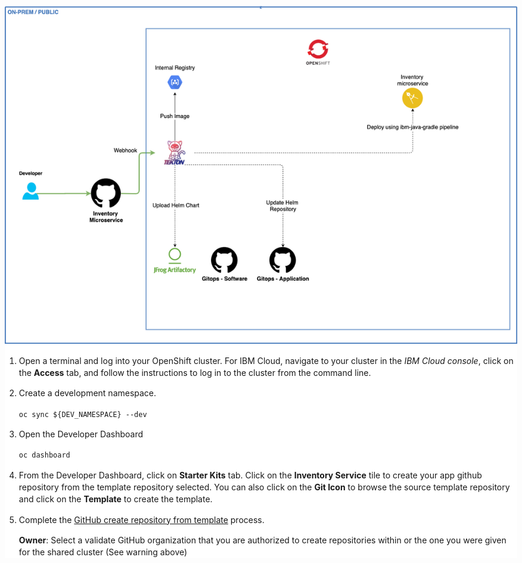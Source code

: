 ![Tekton pipeline](images/CNTK-ACE-Pipelines_v1.0-Inventory-App.png)

1. Open a terminal and log into your OpenShift cluster.  For IBM Cloud, navigate to your cluster in the *IBM Cloud console*, click on the **Access** tab, and follow the
  instructions to log in to the cluster from the command line.
2. Create a development namespace.

    ```shell
    oc sync ${DEV_NAMESPACE} --dev
    ```

3. Open the Developer Dashboard

    ```shell
    oc dashboard
    ```

4. From the Developer Dashboard, click on **Starter Kits** tab.  Click on the **Inventory Service** tile to create your app github repository from the template repository selected. You can also click on the **Git Icon** to browse the source template repository and click on the **Template** to create the template.
5. Complete the [GitHub create repository from template](https://help.github.com/en/github/creating-cloning-and-archiving-repositories/creating-a-repository-from-a-template) process.

    **Owner**: Select a validate GitHub organization that you are authorized to create repositories within or the one you were given for the shared cluster (See warning above)
